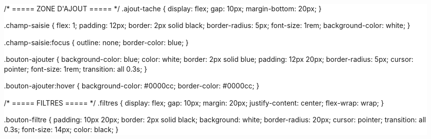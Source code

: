 /* ===== ZONE D'AJOUT ===== */
.ajout-tache {
  display: flex;
  gap: 10px;
  margin-bottom: 20px;
}

.champ-saisie {
  flex: 1;
  padding: 12px;
  border: 2px solid black;
  border-radius: 5px;
  font-size: 1rem;
  background-color: white;
}

.champ-saisie:focus {
  outline: none;
  border-color: blue;
}

.bouton-ajouter {
  background-color: blue;
  color: white;
  border: 2px solid blue;
  padding: 12px 20px;
  border-radius: 5px;
  cursor: pointer;
  font-size: 1rem;
  transition: all 0.3s;
}

.bouton-ajouter:hover {
  background-color: #0000cc;
  border-color: #0000cc;
}

/* ===== FILTRES ===== */
.filtres {
  display: flex;
  gap: 10px;
  margin: 20px;
  justify-content: center;
  flex-wrap: wrap;
}

.bouton-filtre {
  padding: 10px 20px;
  border: 2px solid black;
  background: white;
  border-radius: 20px;
  cursor: pointer;
  transition: all 0.3s;
  font-size: 14px;
  color: black;
}
